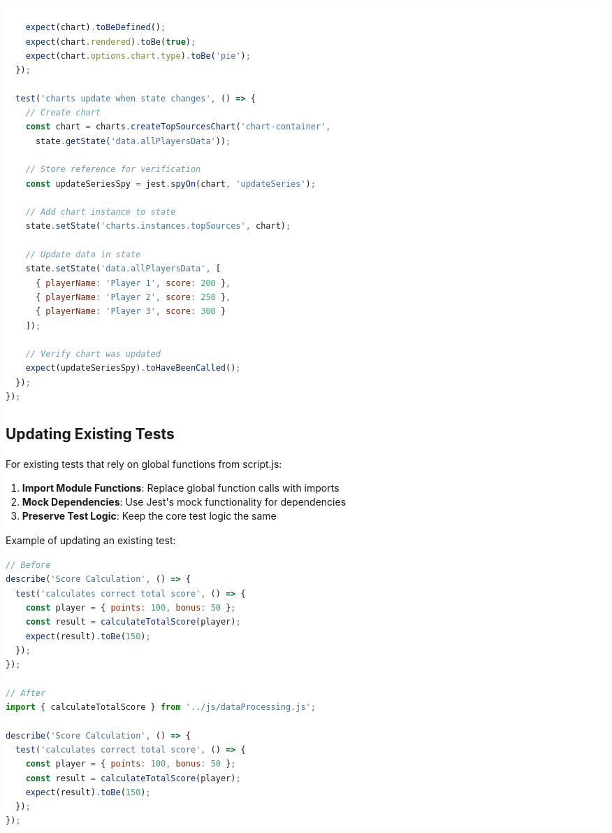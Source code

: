 ```javascript
    
    expect(chart).toBeDefined();
    expect(chart.rendered).toBe(true);
    expect(chart.options.chart.type).toBe('pie');
  });
  
  test('charts update when state changes', () => {
    // Create chart
    const chart = charts.createTopSourcesChart('chart-container', 
      state.getState('data.allPlayersData'));
    
    // Store reference for verification
    const updateSeriesSpy = jest.spyOn(chart, 'updateSeries');
    
    // Add chart instance to state
    state.setState('charts.instances.topSources', chart);
    
    // Update data in state
    state.setState('data.allPlayersData', [
      { playerName: 'Player 1', score: 200 },
      { playerName: 'Player 2', score: 250 },
      { playerName: 'Player 3', score: 300 }
    ]);
    
    // Verify chart was updated
    expect(updateSeriesSpy).toHaveBeenCalled();
  });
});
```

## Updating Existing Tests

For existing tests that rely on global functions from script.js:

1. **Import Module Functions**: Replace global function calls with imports
2. **Mock Dependencies**: Use Jest's mock functionality for dependencies
3. **Preserve Test Logic**: Keep the core test logic the same

Example of updating an existing test:

```javascript
// Before
describe('Score Calculation', () => {
  test('calculates correct total score', () => {
    const player = { points: 100, bonus: 50 };
    const result = calculateTotalScore(player);
    expect(result).toBe(150);
  });
});

// After
import { calculateTotalScore } from '../js/dataProcessing.js';

describe('Score Calculation', () => {
  test('calculates correct total score', () => {
    const player = { points: 100, bonus: 50 };
    const result = calculateTotalScore(player);
    expect(result).toBe(150);
  });
});
```
